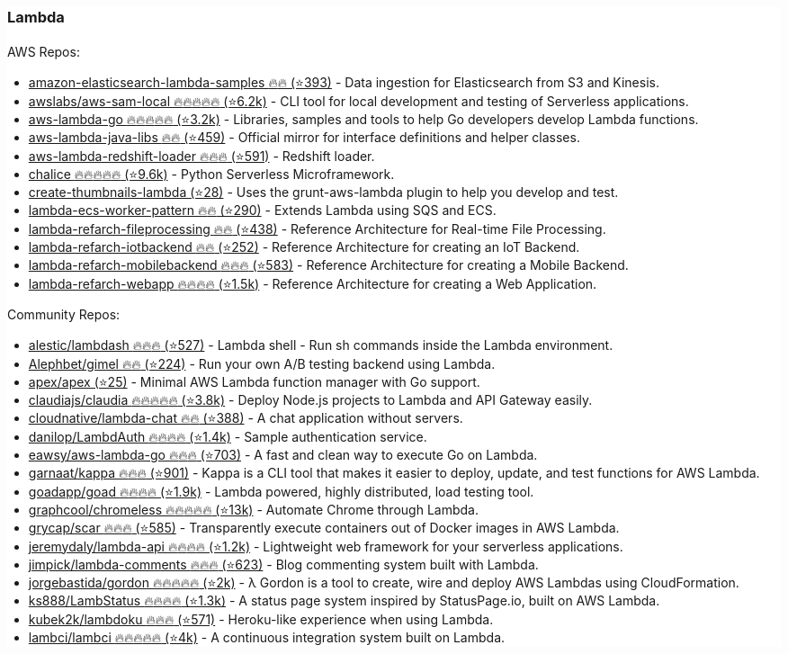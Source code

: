 ### Lambda

AWS Repos:

*   [amazon-elasticsearch-lambda-samples :fire::fire: (⭐393)](https://github.com/awslabs/amazon-elasticsearch-lambda-samples) - Data ingestion for Elasticsearch from S3 and Kinesis.
*   [awslabs/aws-sam-local :fire::fire::fire::fire::fire: (⭐6.2k)](https://github.com/awslabs/aws-sam-local) - CLI tool for local development and testing of Serverless applications.
*   [aws-lambda-go :fire::fire::fire::fire::fire: (⭐3.2k)](https://github.com/aws/aws-lambda-go) - Libraries, samples and tools to help Go developers develop Lambda functions.
*   [aws-lambda-java-libs :fire::fire: (⭐459)](https://github.com/aws/aws-lambda-java-libs) - Official mirror for interface definitions and helper classes.
*   [aws-lambda-redshift-loader :fire::fire::fire: (⭐591)](https://github.com/awslabs/aws-lambda-redshift-loader) - Redshift loader.
*   [chalice :fire::fire::fire::fire::fire: (⭐9.6k)](https://github.com/awslabs/chalice) - Python Serverless Microframework.
*   [create-thumbnails-lambda (⭐28)](https://github.com/awslabs/create-thumbnails-lambda) - Uses the grunt-aws-lambda plugin to help you develop and test.
*   [lambda-ecs-worker-pattern :fire::fire: (⭐290)](https://github.com/awslabs/lambda-ecs-worker-pattern) - Extends Lambda using SQS and ECS.
*   [lambda-refarch-fileprocessing :fire::fire: (⭐438)](https://github.com/awslabs/lambda-refarch-fileprocessing) - Reference Architecture for Real-time File Processing.
*   [lambda-refarch-iotbackend :fire::fire: (⭐252)](https://github.com/awslabs/lambda-refarch-iotbackend) - Reference Architecture for creating an IoT Backend.
*   [lambda-refarch-mobilebackend :fire::fire::fire: (⭐583)](https://github.com/awslabs/lambda-refarch-mobilebackend) - Reference Architecture for creating a Mobile Backend.
*   [lambda-refarch-webapp :fire::fire::fire::fire: (⭐1.5k)](https://github.com/awslabs/lambda-refarch-webapp) - Reference Architecture for creating a Web Application.

Community Repos:

*   [alestic/lambdash :fire::fire::fire: (⭐527)](https://github.com/alestic/lambdash) - Lambda shell - Run sh commands inside the Lambda environment.
*   [Alephbet/gimel :fire::fire: (⭐224)](https://github.com/Alephbet/gimel) - Run your own A/B testing backend using Lambda.
*   [apex/apex  (⭐25)](https://github.com/apex/apex) - Minimal AWS Lambda function manager with Go support.
*   [claudiajs/claudia :fire::fire::fire::fire::fire: (⭐3.8k)](https://github.com/claudiajs/claudia) - Deploy Node.js projects to Lambda and API Gateway easily.
*   [cloudnative/lambda-chat :fire::fire: (⭐388)](https://github.com/cloudnative/lambda-chat) - A chat application without servers.
*   [danilop/LambdAuth :fire::fire::fire::fire: (⭐1.4k)](https://github.com/danilop/LambdAuth) - Sample authentication service.
*   [eawsy/aws-lambda-go :fire::fire::fire: (⭐703)](https://github.com/eawsy/aws-lambda-go) - A fast and clean way to execute Go on Lambda.
*   [garnaat/kappa :fire::fire::fire: (⭐901)](https://github.com/garnaat/kappa) - Kappa is a CLI tool that makes it easier to deploy, update, and test functions for AWS Lambda.
*   [goadapp/goad :fire::fire::fire::fire: (⭐1.9k)](https://github.com/goadapp/goad) - Lambda powered, highly distributed, load testing tool.
*   [graphcool/chromeless :fire::fire::fire::fire::fire: (⭐13k)](https://github.com/graphcool/chromeless) - Automate Chrome through Lambda.
*   [grycap/scar :fire::fire::fire: (⭐585)](https://github.com/grycap/scar) - Transparently execute containers out of Docker images in AWS Lambda.
*   [jeremydaly/lambda-api :fire::fire::fire::fire: (⭐1.2k)](https://github.com/jeremydaly/lambda-api) - Lightweight web framework for your serverless applications.
*   [jimpick/lambda-comments :fire::fire::fire: (⭐623)](https://github.com/jimpick/lambda-comments) - Blog commenting system built with Lambda.
*   [jorgebastida/gordon :fire::fire::fire::fire::fire: (⭐2k)](https://github.com/jorgebastida/gordon) - λ Gordon is a tool to create, wire and deploy AWS Lambdas using CloudFormation.
*   [ks888/LambStatus :fire::fire::fire::fire: (⭐1.3k)](https://github.com/ks888/LambStatus) - A status page system inspired by StatusPage.io, built on AWS Lambda.
*   [kubek2k/lambdoku :fire::fire::fire: (⭐571)](https://github.com/kubek2k/lambdoku) - Heroku-like experience when using Lambda.
*   [lambci/lambci :fire::fire::fire::fire::fire: (⭐4k)](https://github.com/lambci/lambci) - A continuous integration system built on Lambda.